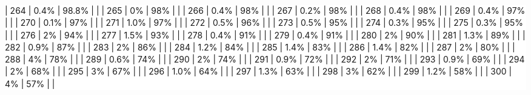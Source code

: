 | 264 | 0.4% | 98.8% |  |
| 265 | 0% | 98% |  |
| 266 | 0.4% | 98% |  |
| 267 | 0.2% | 98% |  |
| 268 | 0.4% | 98% |  |
| 269 | 0.4% | 97% |  |
| 270 | 0.1% | 97% |  |
| 271 | 1.0% | 97% |  |
| 272 | 0.5% | 96% |  |
| 273 | 0.5% | 95% |  |
| 274 | 0.3% | 95% |  |
| 275 | 0.3% | 95% |  |
| 276 | 2% | 94% |  |
| 277 | 1.5% | 93% |  |
| 278 | 0.4% | 91% |  |
| 279 | 0.4% | 91% |  |
| 280 | 2% | 90% |  |
| 281 | 1.3% | 89% |  |
| 282 | 0.9% | 87% |  |
| 283 | 2% | 86% |  |
| 284 | 1.2% | 84% |  |
| 285 | 1.4% | 83% |  |
| 286 | 1.4% | 82% |  |
| 287 | 2% | 80% |  |
| 288 | 4% | 78% |  |
| 289 | 0.6% | 74% |  |
| 290 | 2% | 74% |  |
| 291 | 0.9% | 72% |  |
| 292 | 2% | 71% |  |
| 293 | 0.9% | 69% |  |
| 294 | 2% | 68% |  |
| 295 | 3% | 67% |  |
| 296 | 1.0% | 64% |  |
| 297 | 1.3% | 63% |  |
| 298 | 3% | 62% |  |
| 299 | 1.2% | 58% |  |
| 300 | 4% | 57% |  |